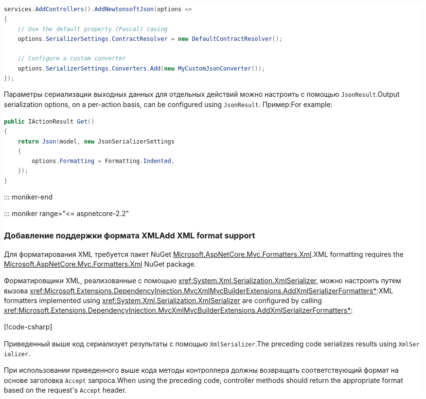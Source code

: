 ```csharp
services.AddControllers().AddNewtonsoftJson(options =>
{
    // Use the default property (Pascal) casing
    options.SerializerSettings.ContractResolver = new DefaultContractResolver();

    // Configure a custom converter
    options.SerializerSettings.Converters.Add(new MyCustomJsonConverter());
});
```

<span data-ttu-id="56527-203">Параметры сериализации выходных данных для отдельных действий можно настроить с помощью `JsonResult`.</span><span class="sxs-lookup"><span data-stu-id="56527-203">Output serialization options, on a per-action basis, can be configured using `JsonResult`.</span></span> <span data-ttu-id="56527-204">Пример:</span><span class="sxs-lookup"><span data-stu-id="56527-204">For example:</span></span>

```csharp
public IActionResult Get()
{
    return Json(model, new JsonSerializerSettings
    {
        options.Formatting = Formatting.Indented,
    });
}
```

::: moniker-end

::: moniker range="<= aspnetcore-2.2"

### <a name="add-xml-format-support"></a><span data-ttu-id="56527-205">Добавление поддержки формата XML</span><span class="sxs-lookup"><span data-stu-id="56527-205">Add XML format support</span></span>

<span data-ttu-id="56527-206">Для форматирования XML требуется пакет NuGet [Microsoft.AspNetCore.Mvc.Formatters.Xml](https://www.nuget.org/packages/Microsoft.AspNetCore.Mvc.Formatters.Xml/).</span><span class="sxs-lookup"><span data-stu-id="56527-206">XML formatting requires the [Microsoft.AspNetCore.Mvc.Formatters.Xml](https://www.nuget.org/packages/Microsoft.AspNetCore.Mvc.Formatters.Xml/) NuGet package.</span></span>

<span data-ttu-id="56527-207">Форматировщики XML, реализованные с помощью <xref:System.Xml.Serialization.XmlSerializer>, можно настроить путем вызова <xref:Microsoft.Extensions.DependencyInjection.MvcXmlMvcBuilderExtensions.AddXmlSerializerFormatters*>:</span><span class="sxs-lookup"><span data-stu-id="56527-207">XML formatters implemented using <xref:System.Xml.Serialization.XmlSerializer> are configured by calling <xref:Microsoft.Extensions.DependencyInjection.MvcXmlMvcBuilderExtensions.AddXmlSerializerFormatters*>:</span></span>

[!code-csharp[](./formatting/sample/Startup.cs?name=snippet)]

<span data-ttu-id="56527-208">Приведенный выше код сериализует результаты с помощью `XmlSerializer`.</span><span class="sxs-lookup"><span data-stu-id="56527-208">The preceding code serializes results using `XmlSerializer`.</span></span>

<span data-ttu-id="56527-209">При использовании приведенного выше кода методы контроллера должны возвращать соответствующий формат на основе заголовка `Accept` запроса.</span><span class="sxs-lookup"><span data-stu-id="56527-209">When using the preceding code, controller methods should return the appropriate format based on the request's `Accept` header.</span></span>
